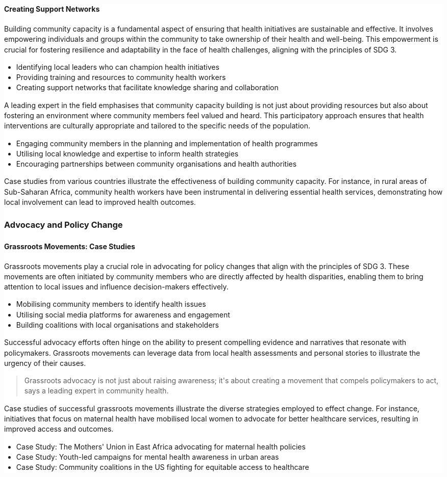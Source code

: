 

#### <a name="creating-support-networks"></a>Creating Support Networks

Building community capacity is a fundamental aspect of ensuring that health initiatives are sustainable and effective. It involves empowering individuals and groups within the community to take ownership of their health and well-being. This empowerment is crucial for fostering resilience and adaptability in the face of health challenges, aligning with the principles of SDG 3.

- Identifying local leaders who can champion health initiatives
- Providing training and resources to community health workers
- Creating support networks that facilitate knowledge sharing and collaboration

A leading expert in the field emphasises that community capacity building is not just about providing resources but also about fostering an environment where community members feel valued and heard. This participatory approach ensures that health interventions are culturally appropriate and tailored to the specific needs of the population.

- Engaging community members in the planning and implementation of health programmes
- Utilising local knowledge and expertise to inform health strategies
- Encouraging partnerships between community organisations and health authorities

Case studies from various countries illustrate the effectiveness of building community capacity. For instance, in rural areas of Sub-Saharan Africa, community health workers have been instrumental in delivering essential health services, demonstrating how local involvement can lead to improved health outcomes.



### <a name="advocacy-and-policy-change"></a>Advocacy and Policy Change

#### <a name="grassroots-movements-case-studies"></a>Grassroots Movements: Case Studies

Grassroots movements play a crucial role in advocating for policy changes that align with the principles of SDG 3. These movements are often initiated by community members who are directly affected by health disparities, enabling them to bring attention to local issues and influence decision-makers effectively.

- Mobilising community members to identify health issues
- Utilising social media platforms for awareness and engagement
- Building coalitions with local organisations and stakeholders

Successful advocacy efforts often hinge on the ability to present compelling evidence and narratives that resonate with policymakers. Grassroots movements can leverage data from local health assessments and personal stories to illustrate the urgency of their causes.

> Grassroots advocacy is not just about raising awareness; it's about creating a movement that compels policymakers to act, says a leading expert in community health.

Case studies of successful grassroots movements illustrate the diverse strategies employed to effect change. For instance, initiatives that focus on maternal health have mobilised local women to advocate for better healthcare services, resulting in improved access and outcomes.

- Case Study: The Mothers' Union in East Africa advocating for maternal health policies
- Case Study: Youth-led campaigns for mental health awareness in urban areas
- Case Study: Community coalitions in the US fighting for equitable access to healthcare
